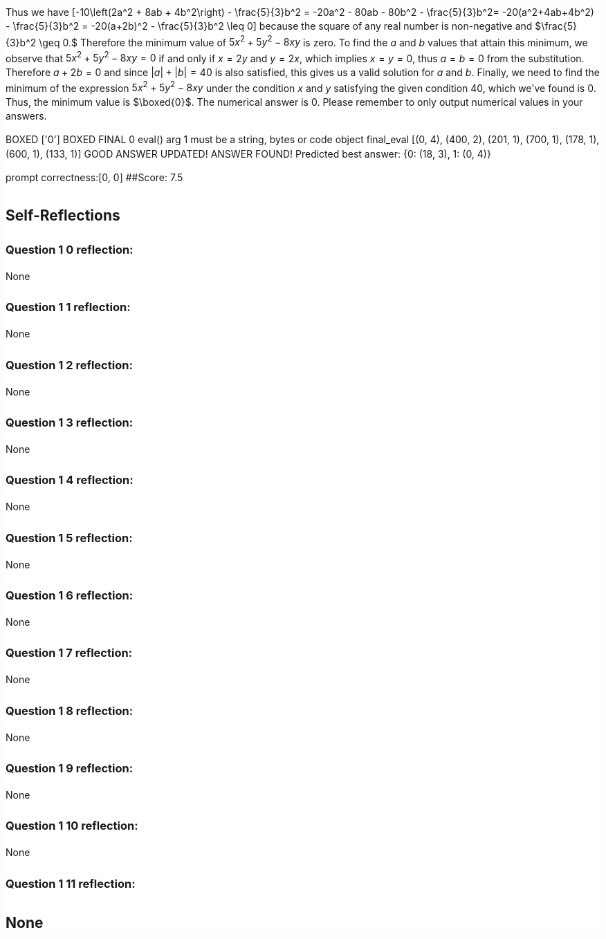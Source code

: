 Thus we have 
\[-10\left(2a^2 + 8ab + 4b^2\right) - \frac{5}{3}b^2 = -20a^2 - 80ab - 80b^2 - \frac{5}{3}b^2= -20(a^2+4ab+4b^2) - \frac{5}{3}b^2 = -20(a+2b)^2 - \frac{5}{3}b^2 \leq 0\]
because the square of any real number is non-negative and $\frac{5}{3}b^2 \geq 0.$ 
Therefore the minimum value of $5x^2+5y^2-8xy$ is zero. To find the $a$ and $b$ values that attain this minimum, we observe that $5x^2+5y^2-8xy = 0$ if and only if $x = 2y$ and $y = 2x$, which implies $x = y = 0$, thus $a = b = 0$ from the substitution. Therefore $a+2b = 0$ and since $|a| + |b| = 40$ is also satisfied, this gives us a valid solution for $a$ and $b$.
Finally, we need to find the minimum of the expression $5x^2+5y^2-8xy$ under the condition $x$ and $y$ satisfying the given condition $40$, which we've found is $0$.
Thus, the minimum value is $\boxed{0}$.
The numerical answer is $0$. Please remember to only output numerical values in your answers.

BOXED ['0']
BOXED FINAL 0
eval() arg 1 must be a string, bytes or code object final_eval
[(0, 4), (400, 2), (201, 1), (700, 1), (178, 1), (600, 1), (133, 1)]
GOOD ANSWER UPDATED!
ANSWER FOUND!
Predicted best answer: {0: (18, 3), 1: (0, 4)}

prompt correctness:[0, 0]
##Score: 7.5

## Self-Reflections

### Question 1 0 reflection:
None
### Question 1 1 reflection:
None
### Question 1 2 reflection:
None
### Question 1 3 reflection:
None
### Question 1 4 reflection:
None
### Question 1 5 reflection:
None
### Question 1 6 reflection:
None
### Question 1 7 reflection:
None
### Question 1 8 reflection:
None
### Question 1 9 reflection:
None
### Question 1 10 reflection:
None
### Question 1 11 reflection:
None
---
